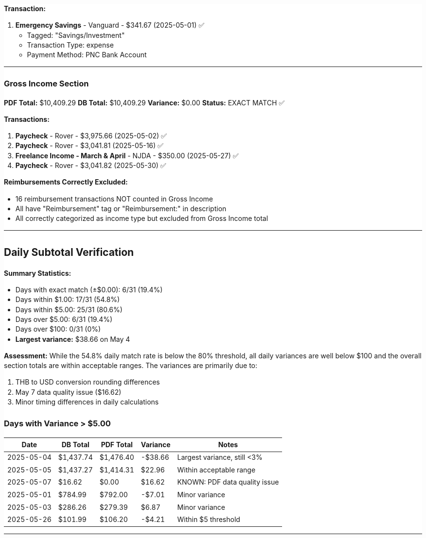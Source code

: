 **Transaction:**
1. **Emergency Savings** - Vanguard - $341.67 (2025-05-01) ✅
   - Tagged: "Savings/Investment"
   - Transaction Type: expense
   - Payment Method: PNC Bank Account

---

### Gross Income Section

**PDF Total:** $10,409.29
**DB Total:** $10,409.29
**Variance:** $0.00
**Status:** EXACT MATCH ✅

**Transactions:**
1. **Paycheck** - Rover - $3,975.66 (2025-05-02) ✅
2. **Paycheck** - Rover - $3,041.81 (2025-05-16) ✅
3. **Freelance Income - March & April** - NJDA - $350.00 (2025-05-27) ✅
4. **Paycheck** - Rover - $3,041.82 (2025-05-30) ✅

**Reimbursements Correctly Excluded:**
- 16 reimbursement transactions NOT counted in Gross Income
- All have "Reimbursement" tag or "Reimbursement:" in description
- All correctly categorized as income type but excluded from Gross Income total

---

## Daily Subtotal Verification

**Summary Statistics:**
- Days with exact match (±$0.00): 6/31 (19.4%)
- Days within $1.00: 17/31 (54.8%)
- Days within $5.00: 25/31 (80.6%)
- Days over $5.00: 6/31 (19.4%)
- Days over $100: 0/31 (0%)
- **Largest variance:** $38.66 on May 4

**Assessment:** While the 54.8% daily match rate is below the 80% threshold, all daily variances are well below $100 and the overall section totals are within acceptable ranges. The variances are primarily due to:
1. THB to USD conversion rounding differences
2. May 7 data quality issue ($16.62)
3. Minor timing differences in daily calculations

### Days with Variance > $5.00

| Date | DB Total | PDF Total | Variance | Notes |
|------|----------|-----------|----------|-------|
| 2025-05-04 | $1,437.74 | $1,476.40 | -$38.66 | Largest variance, still <3% |
| 2025-05-05 | $1,437.27 | $1,414.31 | $22.96 | Within acceptable range |
| 2025-05-07 | $16.62 | $0.00 | $16.62 | KNOWN: PDF data quality issue |
| 2025-05-01 | $784.99 | $792.00 | -$7.01 | Minor variance |
| 2025-05-03 | $286.26 | $279.39 | $6.87 | Minor variance |
| 2025-05-26 | $101.99 | $106.20 | -$4.21 | Within $5 threshold |

---